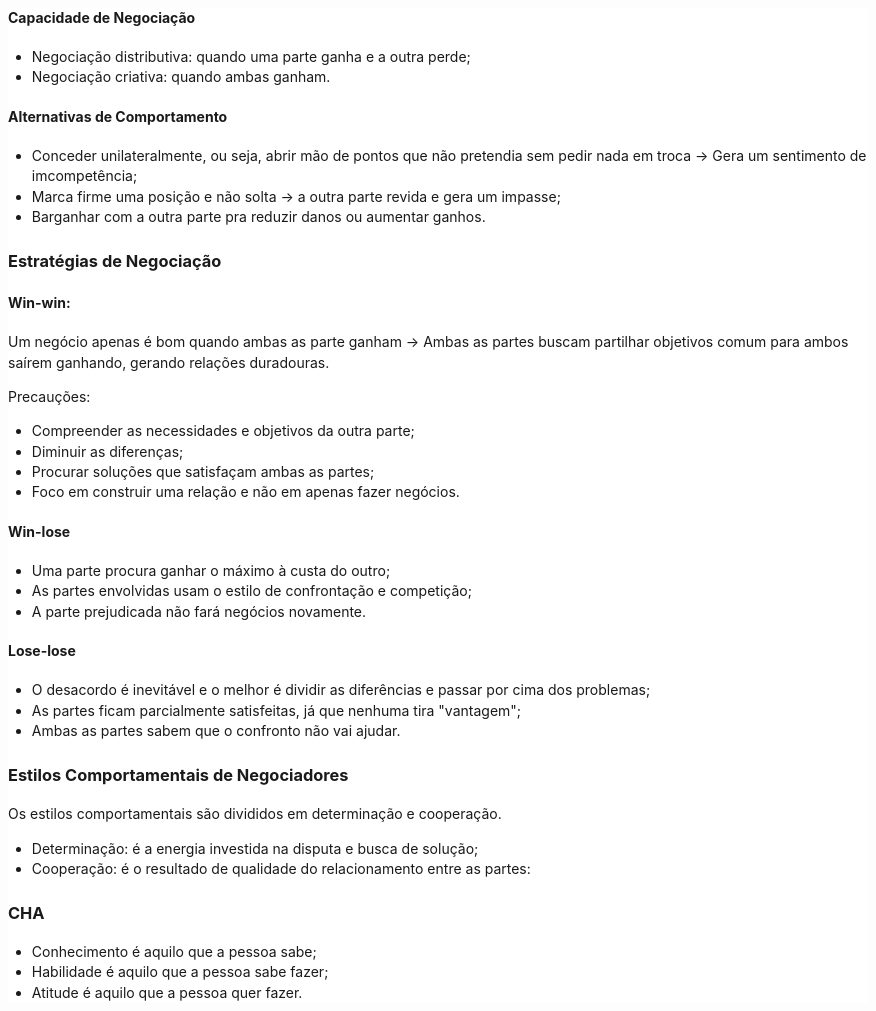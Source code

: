 #### Capacidade de Negociação

* Negociação distributiva: quando uma parte ganha e a outra perde;
* Negociação criativa: quando ambas ganham.

#### Alternativas de Comportamento

* Conceder unilateralmente, ou seja, abrir mão de pontos que não pretendia sem pedir nada em troca -> Gera um sentimento de imcompetência;
* Marca firme uma posição e não solta -> a outra parte revida e gera um impasse;
* Barganhar com a outra parte pra reduzir danos ou aumentar ganhos.

### Estratégias de Negociação

#### Win-win: 
Um negócio apenas é bom quando ambas as parte ganham -> Ambas as partes buscam partilhar objetivos comum para ambos saírem ganhando, gerando relações duradouras.

Precauções:
* Compreender as necessidades e objetivos da outra parte;
* Diminuir as diferenças;
* Procurar soluções que satisfaçam ambas as partes;
* Foco em construir uma relação e não em apenas fazer negócios.

#### Win-lose
* Uma parte procura ganhar o máximo à custa do outro;
* As partes envolvidas usam o estilo de confrontação e competição;
* A parte prejudicada não fará negócios novamente.

#### Lose-lose
* O desacordo é inevitável e o melhor é dividir as diferências e passar por cima dos problemas;
* As partes ficam parcialmente satisfeitas, já que nenhuma tira "vantagem";
* Ambas as partes sabem que o confronto não vai ajudar.

### Estilos Comportamentais de Negociadores

Os estilos comportamentais são divididos em determinação e cooperação.
* Determinação: é a energia investida na disputa e busca de solução;
* Cooperação: é o resultado de qualidade do relacionamento entre as partes:

### CHA

* Conhecimento é aquilo que a pessoa sabe;
* Habilidade é aquilo que a pessoa sabe fazer;
* Atitude é aquilo que a pessoa quer fazer.
